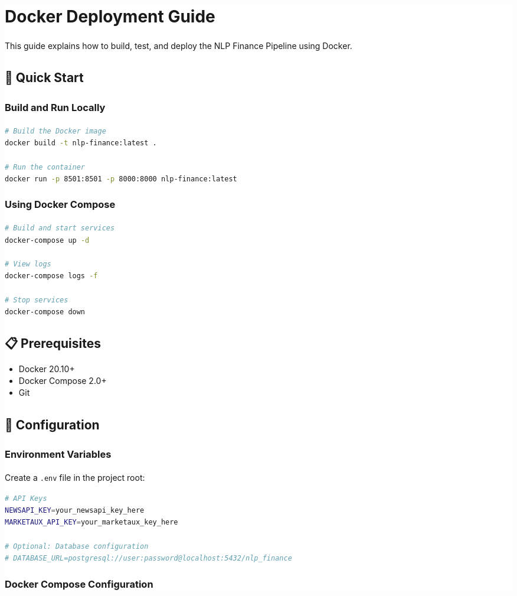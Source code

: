 # Docker Deployment Guide

This guide explains how to build, test, and deploy the NLP Finance Pipeline using Docker.

## 🐳 Quick Start

### Build and Run Locally

```bash
# Build the Docker image
docker build -t nlp-finance:latest .

# Run the container
docker run -p 8501:8501 -p 8000:8000 nlp-finance:latest
```

### Using Docker Compose

```bash
# Build and start services
docker-compose up -d

# View logs
docker-compose logs -f

# Stop services
docker-compose down
```

## 📋 Prerequisites

- Docker 20.10+
- Docker Compose 2.0+
- Git

## 🔧 Configuration

### Environment Variables

Create a `.env` file in the project root:

```bash
# API Keys
NEWSAPI_KEY=your_newsapi_key_here
MARKETAUX_API_KEY=your_marketaux_key_here

# Optional: Database configuration
# DATABASE_URL=postgresql://user:password@localhost:5432/nlp_finance
```

### Docker Compose Configuration
